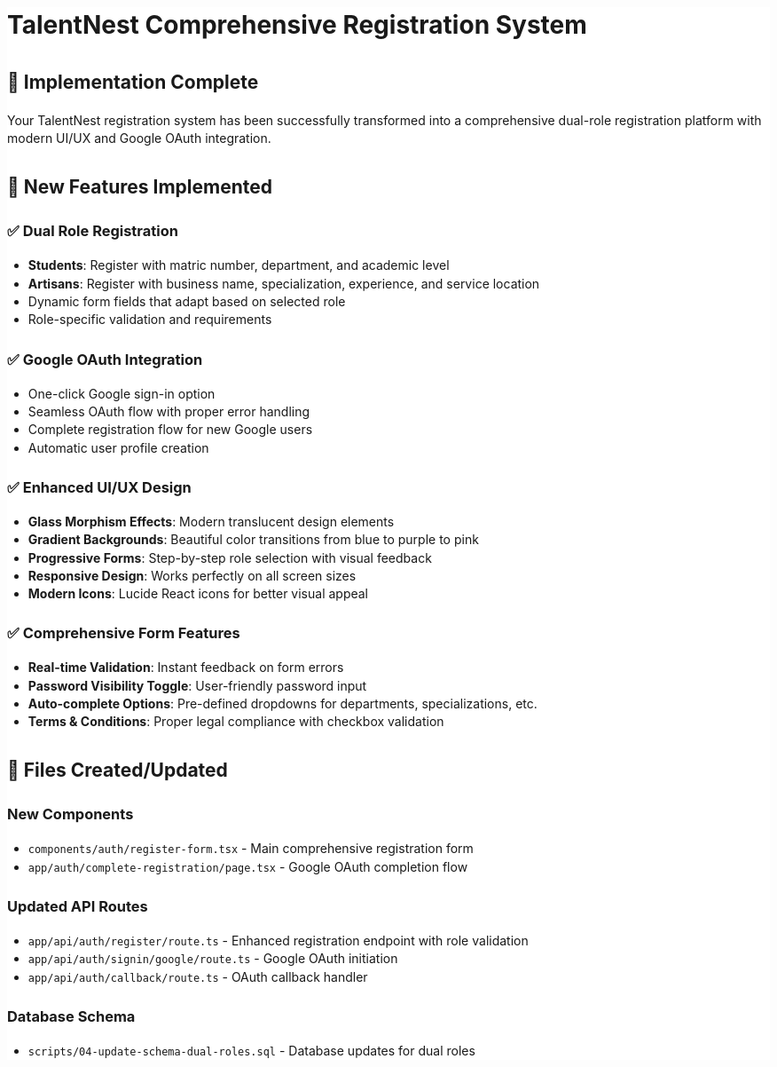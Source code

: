 # TalentNest Comprehensive Registration System

## 🎉 Implementation Complete

Your TalentNest registration system has been successfully transformed into a comprehensive dual-role registration platform with modern UI/UX and Google OAuth integration.

## 🚀 New Features Implemented

### ✅ Dual Role Registration
- **Students**: Register with matric number, department, and academic level
- **Artisans**: Register with business name, specialization, experience, and service location
- Dynamic form fields that adapt based on selected role
- Role-specific validation and requirements

### ✅ Google OAuth Integration
- One-click Google sign-in option
- Seamless OAuth flow with proper error handling
- Complete registration flow for new Google users
- Automatic user profile creation

### ✅ Enhanced UI/UX Design
- **Glass Morphism Effects**: Modern translucent design elements
- **Gradient Backgrounds**: Beautiful color transitions from blue to purple to pink
- **Progressive Forms**: Step-by-step role selection with visual feedback
- **Responsive Design**: Works perfectly on all screen sizes
- **Modern Icons**: Lucide React icons for better visual appeal

### ✅ Comprehensive Form Features
- **Real-time Validation**: Instant feedback on form errors
- **Password Visibility Toggle**: User-friendly password input
- **Auto-complete Options**: Pre-defined dropdowns for departments, specializations, etc.
- **Terms & Conditions**: Proper legal compliance with checkbox validation

## 📁 Files Created/Updated

### New Components
- `components/auth/register-form.tsx` - Main comprehensive registration form
- `app/auth/complete-registration/page.tsx` - Google OAuth completion flow

### Updated API Routes
- `app/api/auth/register/route.ts` - Enhanced registration endpoint with role validation
- `app/api/auth/signin/google/route.ts` - Google OAuth initiation
- `app/api/auth/callback/route.ts` - OAuth callback handler

### Database Schema
- `scripts/04-update-schema-dual-roles.sql` - Database updates for dual roles

